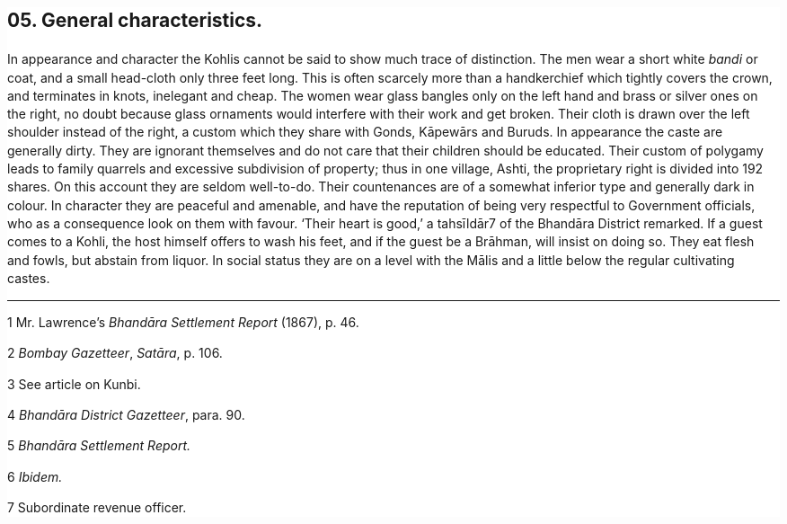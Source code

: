 



## 05. General characteristics.



In appearance and character the Kohlis cannot be said to show much trace of distinction. The men wear a short white *bandi* or coat, and a small head-cloth only three feet long. This is often scarcely more than a handkerchief which tightly covers the crown, and terminates in knots, inelegant and cheap. The women wear glass bangles only on the left hand and brass or silver ones on the right, no doubt because glass ornaments would interfere with their work and get broken. Their cloth is drawn over the left shoulder instead of the right, a custom which they share with Gonds, Kāpewārs and Buruds. In appearance the caste are generally dirty. They are ignorant themselves and do not care that their children should be educated. Their custom of polygamy leads to family quarrels and excessive subdivision of property; thus in one village, Ashti, the proprietary right is divided into 192 shares. On this account they are seldom well-to-do. Their countenances are of a somewhat inferior type and generally dark in colour. In character they are peaceful and amenable, and have the reputation of being very respectful to Government officials, who as a consequence look on them with favour. ‘Their heart is good,’ a tahsīldār7 of the Bhandāra District remarked. If a guest comes to a Kohli, the host himself offers to wash his feet, and if the guest be a Brāhman, will insist on doing so. They eat flesh and fowls, but abstain from liquor. In social status they are on a level with the Mālis and a little below the regular cultivating castes. 





* * *

1 Mr. Lawrence’s *Bhandāra Settlement Report* \(1867\), p. 46.

2 *Bombay Gazetteer*, *Satāra*, p. 106.

3 See article on Kunbi.

4 *Bhandāra District Gazetteer*, para. 90.

5 *Bhandāra Settlement Report.*

6 *Ibidem.*

7 Subordinate revenue officer.





